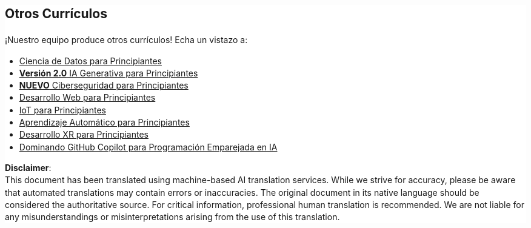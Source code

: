 ## Otros Currículos

¡Nuestro equipo produce otros currículos! Echa un vistazo a:

* [Ciencia de Datos para Principiantes](https://aka.ms/ds4beginners)
* [**Versión 2.0** IA Generativa para Principiantes](https://aka.ms/genai-beginners)
* [**NUEVO** Ciberseguridad para Principiantes](https://github.com/microsoft/Security-101??WT.mc_id=academic-96948-sayoung)
* [Desarrollo Web para Principiantes](https://aka.ms/webdev-beginners)
* [IoT para Principiantes](https://aka.ms/iot-beginners)
* [Aprendizaje Automático para Principiantes](https://aka.ms/ml4beginners)
* [Desarrollo XR para Principiantes](https://aka.ms/xr-dev-for-beginners)
* [Dominando GitHub Copilot para Programación Emparejada en IA](https://aka.ms/GitHubCopilotAI)

**Disclaimer**:  
This document has been translated using machine-based AI translation services. While we strive for accuracy, please be aware that automated translations may contain errors or inaccuracies. The original document in its native language should be considered the authoritative source. For critical information, professional human translation is recommended. We are not liable for any misunderstandings or misinterpretations arising from the use of this translation.